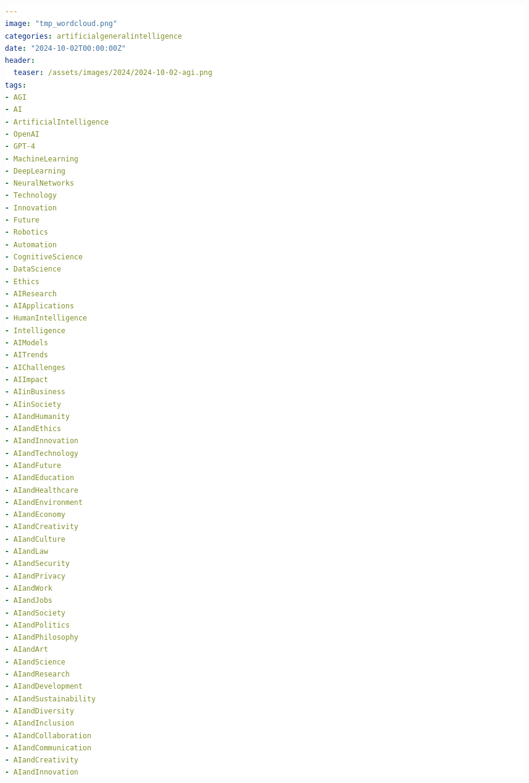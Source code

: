```yaml
---
image: "tmp_wordcloud.png"
categories: artificialgeneralintelligence
date: "2024-10-02T00:00:00Z"
header:
  teaser: /assets/images/2024/2024-10-02-agi.png
tags:
- AGI
- AI
- ArtificialIntelligence
- OpenAI
- GPT-4
- MachineLearning
- DeepLearning
- NeuralNetworks
- Technology
- Innovation
- Future
- Robotics
- Automation
- CognitiveScience
- DataScience
- Ethics
- AIResearch
- AIApplications
- HumanIntelligence
- Intelligence
- AIModels
- AITrends
- AIChallenges
- AIImpact
- AIinBusiness
- AIinSociety
- AIandHumanity
- AIandEthics
- AIandInnovation
- AIandTechnology
- AIandFuture
- AIandEducation
- AIandHealthcare
- AIandEnvironment
- AIandEconomy
- AIandCreativity
- AIandCulture
- AIandLaw
- AIandSecurity
- AIandPrivacy
- AIandWork
- AIandJobs
- AIandSociety
- AIandPolitics
- AIandPhilosophy
- AIandArt
- AIandScience
- AIandResearch
- AIandDevelopment
- AIandSustainability
- AIandDiversity
- AIandInclusion
- AIandCollaboration
- AIandCommunication
- AIandCreativity
- AIandInnovation
```